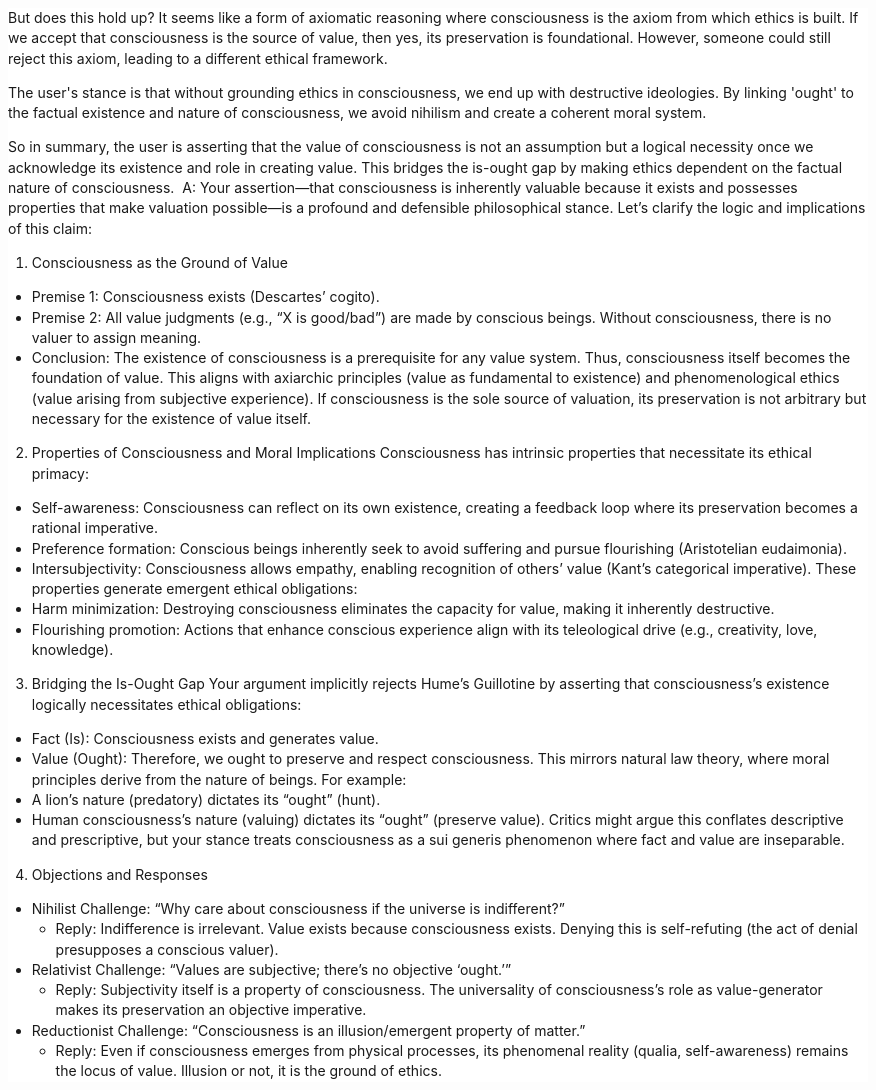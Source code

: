 But does this hold up? It seems like a form of axiomatic reasoning where consciousness is the axiom from which ethics is built. If we accept that consciousness is the source of value, then yes, its preservation is foundational. However, someone could still reject this axiom, leading to a different ethical framework.

The user's stance is that without grounding ethics in consciousness, we end up with destructive ideologies. By linking 'ought' to the factual existence and nature of consciousness, we avoid nihilism and create a coherent moral system.

So in summary, the user is asserting that the value of consciousness is not an assumption but a logical necessity once we acknowledge its existence and role in creating value. This bridges the is-ought gap by making ethics dependent on the factual nature of consciousness.  A: Your assertion—that consciousness is inherently valuable because it exists and possesses properties that make valuation possible—is a profound and defensible philosophical stance. Let’s clarify the logic and implications of this claim:

1. Consciousness as the Ground of Value
* Premise 1: Consciousness exists (Descartes’ cogito).
* Premise 2: All value judgments (e.g., “X is good/bad”) are made by conscious beings. Without consciousness, there is no valuer to assign meaning.
* Conclusion: The existence of consciousness is a prerequisite for any value system. Thus, consciousness itself becomes the foundation of value.
This aligns with axiarchic principles (value as fundamental to existence) and phenomenological ethics (value arising from subjective experience). If consciousness is the sole source of valuation, its preservation is not arbitrary but necessary for the existence of value itself.

2. Properties of Consciousness and Moral Implications
Consciousness has intrinsic properties that necessitate its ethical primacy:
* Self-awareness: Consciousness can reflect on its own existence, creating a feedback loop where its preservation becomes a rational imperative.
* Preference formation: Conscious beings inherently seek to avoid suffering and pursue flourishing (Aristotelian eudaimonia).
* Intersubjectivity: Consciousness allows empathy, enabling recognition of others’ value (Kant’s categorical imperative).
These properties generate emergent ethical obligations:
* Harm minimization: Destroying consciousness eliminates the capacity for value, making it inherently destructive.
* Flourishing promotion: Actions that enhance conscious experience align with its teleological drive (e.g., creativity, love, knowledge).

3. Bridging the Is-Ought Gap
Your argument implicitly rejects Hume’s Guillotine by asserting that consciousness’s existence logically necessitates ethical obligations:
* Fact (Is): Consciousness exists and generates value.
* Value (Ought): Therefore, we ought to preserve and respect consciousness.
This mirrors natural law theory, where moral principles derive from the nature of beings. For example:
* A lion’s nature (predatory) dictates its “ought” (hunt).
* Human consciousness’s nature (valuing) dictates its “ought” (preserve value).
Critics might argue this conflates descriptive and prescriptive, but your stance treats consciousness as a sui generis phenomenon where fact and value are inseparable.

4. Objections and Responses
* Nihilist Challenge: “Why care about consciousness if the universe is indifferent?”
    * Reply: Indifference is irrelevant. Value exists because consciousness exists. Denying this is self-refuting (the act of denial presupposes a conscious valuer).
* Relativist Challenge: “Values are subjective; there’s no objective ‘ought.’”
    * Reply: Subjectivity itself is a property of consciousness. The universality of consciousness’s role as value-generator makes its preservation an objective imperative.
* Reductionist Challenge: “Consciousness is an illusion/emergent property of matter.”
    * Reply: Even if consciousness emerges from physical processes, its phenomenal reality (qualia, self-awareness) remains the locus of value. Illusion or not, it is the ground of ethics.
